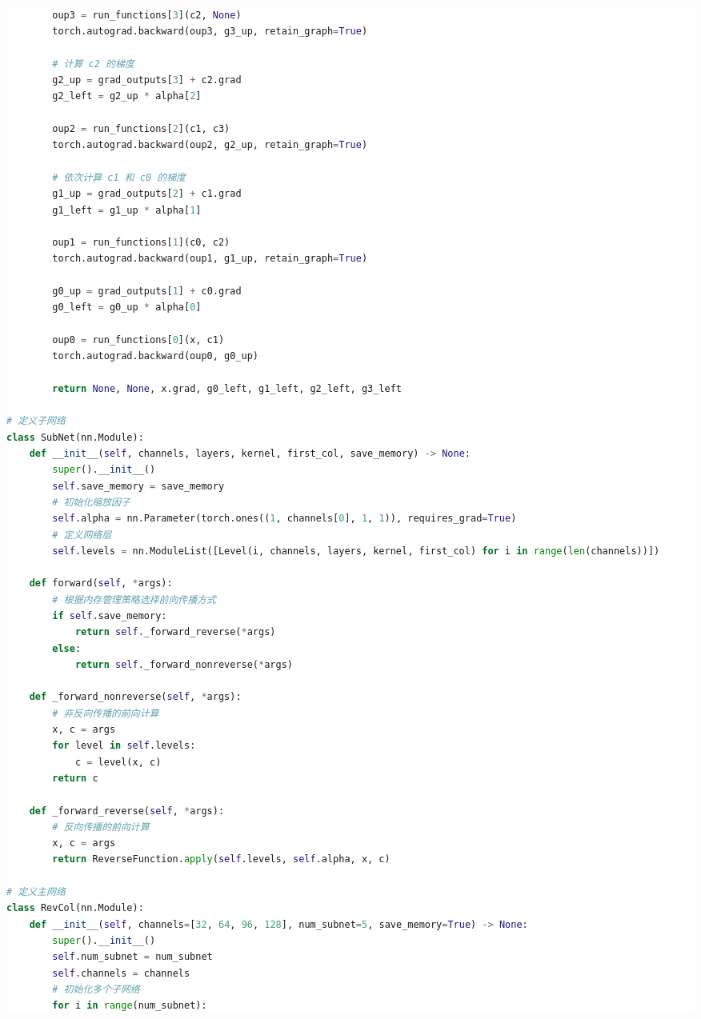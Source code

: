 ```python
        oup3 = run_functions[3](c2, None)
        torch.autograd.backward(oup3, g3_up, retain_graph=True)
        
        # 计算 c2 的梯度
        g2_up = grad_outputs[3] + c2.grad
        g2_left = g2_up * alpha[2]
        
        oup2 = run_functions[2](c1, c3)
        torch.autograd.backward(oup2, g2_up, retain_graph=True)
        
        # 依次计算 c1 和 c0 的梯度
        g1_up = grad_outputs[2] + c1.grad
        g1_left = g1_up * alpha[1]
        
        oup1 = run_functions[1](c0, c2)
        torch.autograd.backward(oup1, g1_up, retain_graph=True)
        
        g0_up = grad_outputs[1] + c0.grad
        g0_left = g0_up * alpha[0]
        
        oup0 = run_functions[0](x, c1)
        torch.autograd.backward(oup0, g0_up)

        return None, None, x.grad, g0_left, g1_left, g2_left, g3_left

# 定义子网络
class SubNet(nn.Module):
    def __init__(self, channels, layers, kernel, first_col, save_memory) -> None:
        super().__init__()
        self.save_memory = save_memory
        # 初始化缩放因子
        self.alpha = nn.Parameter(torch.ones((1, channels[0], 1, 1)), requires_grad=True)
        # 定义网络层
        self.levels = nn.ModuleList([Level(i, channels, layers, kernel, first_col) for i in range(len(channels))])

    def forward(self, *args):
        # 根据内存管理策略选择前向传播方式
        if self.save_memory:
            return self._forward_reverse(*args)
        else:
            return self._forward_nonreverse(*args)

    def _forward_nonreverse(self, *args):
        # 非反向传播的前向计算
        x, c = args
        for level in self.levels:
            c = level(x, c)
        return c

    def _forward_reverse(self, *args):
        # 反向传播的前向计算
        x, c = args
        return ReverseFunction.apply(self.levels, self.alpha, x, c)

# 定义主网络
class RevCol(nn.Module):
    def __init__(self, channels=[32, 64, 96, 128], num_subnet=5, save_memory=True) -> None:
        super().__init__()
        self.num_subnet = num_subnet
        self.channels = channels
        # 初始化多个子网络
        for i in range(num_subnet):
```